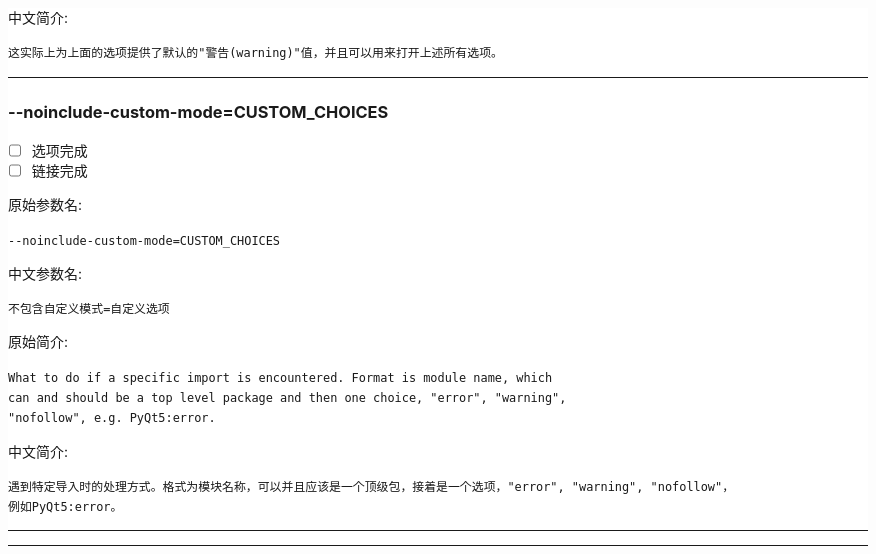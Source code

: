 中文简介:

```
这实际上为上面的选项提供了默认的"警告(warning)"值，并且可以用来打开上述所有选项。
```

---

### --noinclude-custom-mode=CUSTOM_CHOICES

- [ ] 选项完成
- [ ] 链接完成

原始参数名:

```
--noinclude-custom-mode=CUSTOM_CHOICES
```

中文参数名:

```
不包含自定义模式=自定义选项
```

原始简介:

```
What to do if a specific import is encountered. Format is module name, which
can and should be a top level package and then one choice, "error", "warning",
"nofollow", e.g. PyQt5:error.
```

中文简介:

```
遇到特定导入时的处理方式。格式为模块名称，可以并且应该是一个顶级包，接着是一个选项，"error", "warning", "nofollow"，
例如PyQt5:error。
```

---

---
